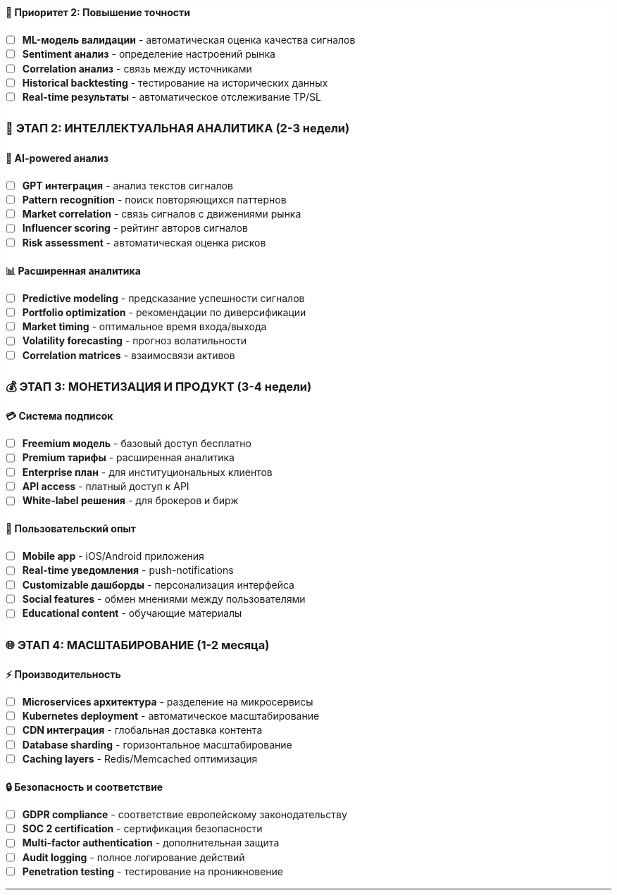 #### 🧹 **Приоритет 2: Повышение точности**
- [ ] **ML-модель валидации** - автоматическая оценка качества сигналов
- [ ] **Sentiment анализ** - определение настроений рынка
- [ ] **Correlation анализ** - связь между источниками
- [ ] **Historical backtesting** - тестирование на исторических данных
- [ ] **Real-time результаты** - автоматическое отслеживание TP/SL

### 🤖 **ЭТАП 2: ИНТЕЛЛЕКТУАЛЬНАЯ АНАЛИТИКА (2-3 недели)**

#### 🧠 **AI-powered анализ**
- [ ] **GPT интеграция** - анализ текстов сигналов
- [ ] **Pattern recognition** - поиск повторяющихся паттернов
- [ ] **Market correlation** - связь сигналов с движениями рынка
- [ ] **Influencer scoring** - рейтинг авторов сигналов
- [ ] **Risk assessment** - автоматическая оценка рисков

#### 📊 **Расширенная аналитика**
- [ ] **Predictive modeling** - предсказание успешности сигналов
- [ ] **Portfolio optimization** - рекомендации по диверсификации
- [ ] **Market timing** - оптимальное время входа/выхода
- [ ] **Volatility forecasting** - прогноз волатильности
- [ ] **Correlation matrices** - взаимосвязи активов

### 💰 **ЭТАП 3: МОНЕТИЗАЦИЯ И ПРОДУКТ (3-4 недели)**

#### 💳 **Система подписок**
- [ ] **Freemium модель** - базовый доступ бесплатно
- [ ] **Premium тарифы** - расширенная аналитика
- [ ] **Enterprise план** - для институциональных клиентов
- [ ] **API access** - платный доступ к API
- [ ] **White-label решения** - для брокеров и бирж

#### 📱 **Пользовательский опыт**
- [ ] **Mobile app** - iOS/Android приложения
- [ ] **Real-time уведомления** - push-notifications
- [ ] **Customizable дашборды** - персонализация интерфейса
- [ ] **Social features** - обмен мнениями между пользователями
- [ ] **Educational content** - обучающие материалы

### 🌐 **ЭТАП 4: МАСШТАБИРОВАНИЕ (1-2 месяца)**

#### ⚡ **Производительность**
- [ ] **Microservices архитектура** - разделение на микросервисы
- [ ] **Kubernetes deployment** - автоматическое масштабирование
- [ ] **CDN интеграция** - глобальная доставка контента
- [ ] **Database sharding** - горизонтальное масштабирование
- [ ] **Caching layers** - Redis/Memcached оптимизация

#### 🔒 **Безопасность и соответствие**
- [ ] **GDPR compliance** - соответствие европейскому законодательству
- [ ] **SOC 2 certification** - сертификация безопасности
- [ ] **Multi-factor authentication** - дополнительная защита
- [ ] **Audit logging** - полное логирование действий
- [ ] **Penetration testing** - тестирование на проникновение

---